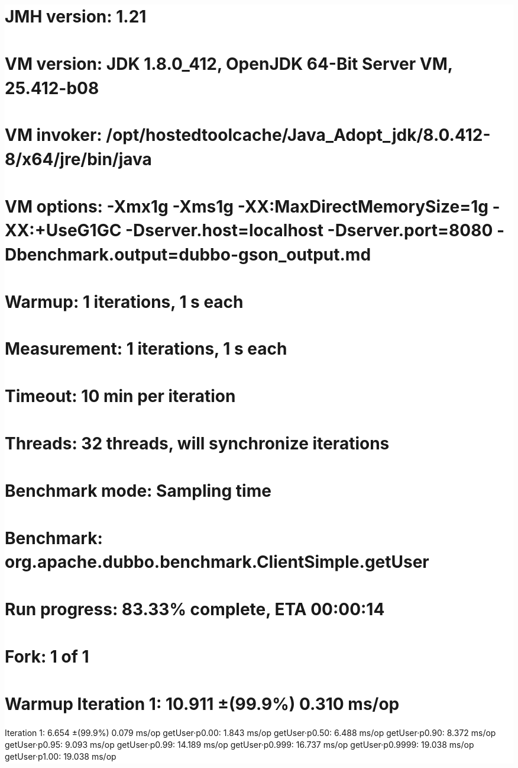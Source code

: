 
# JMH version: 1.21
# VM version: JDK 1.8.0_412, OpenJDK 64-Bit Server VM, 25.412-b08
# VM invoker: /opt/hostedtoolcache/Java_Adopt_jdk/8.0.412-8/x64/jre/bin/java
# VM options: -Xmx1g -Xms1g -XX:MaxDirectMemorySize=1g -XX:+UseG1GC -Dserver.host=localhost -Dserver.port=8080 -Dbenchmark.output=dubbo-gson_output.md
# Warmup: 1 iterations, 1 s each
# Measurement: 1 iterations, 1 s each
# Timeout: 10 min per iteration
# Threads: 32 threads, will synchronize iterations
# Benchmark mode: Sampling time
# Benchmark: org.apache.dubbo.benchmark.ClientSimple.getUser

# Run progress: 83.33% complete, ETA 00:00:14
# Fork: 1 of 1
# Warmup Iteration   1: 10.911 ±(99.9%) 0.310 ms/op
Iteration   1: 6.654 ±(99.9%) 0.079 ms/op
                 getUser·p0.00:   1.843 ms/op
                 getUser·p0.50:   6.488 ms/op
                 getUser·p0.90:   8.372 ms/op
                 getUser·p0.95:   9.093 ms/op
                 getUser·p0.99:   14.189 ms/op
                 getUser·p0.999:  16.737 ms/op
                 getUser·p0.9999: 19.038 ms/op
                 getUser·p1.00:   19.038 ms/op


